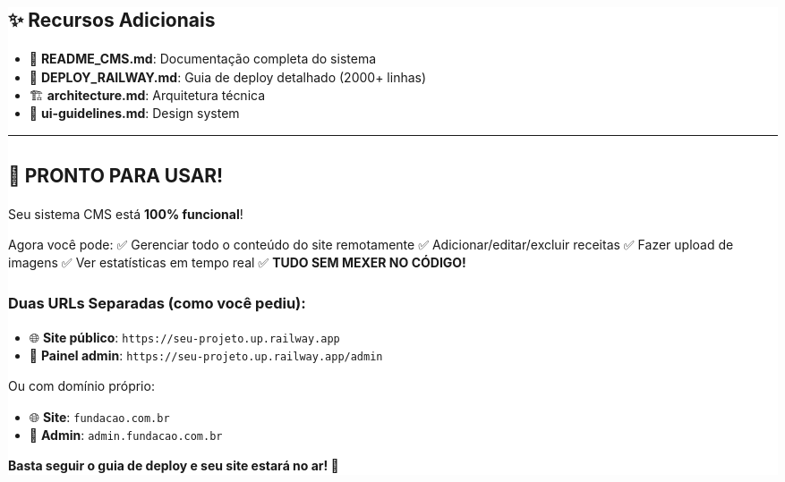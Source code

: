 ## ✨ Recursos Adicionais

- 📖 **README_CMS.md**: Documentação completa do sistema
- 🚀 **DEPLOY_RAILWAY.md**: Guia de deploy detalhado (2000+ linhas)
- 🏗️ **architecture.md**: Arquitetura técnica
- 🎨 **ui-guidelines.md**: Design system

---

## 🎉 PRONTO PARA USAR!

Seu sistema CMS está **100% funcional**! 

Agora você pode:
✅ Gerenciar todo o conteúdo do site remotamente
✅ Adicionar/editar/excluir receitas
✅ Fazer upload de imagens
✅ Ver estatísticas em tempo real
✅ **TUDO SEM MEXER NO CÓDIGO!**

### Duas URLs Separadas (como você pediu):
- 🌐 **Site público**: `https://seu-projeto.up.railway.app`
- 🔐 **Painel admin**: `https://seu-projeto.up.railway.app/admin`

Ou com domínio próprio:
- 🌐 **Site**: `fundacao.com.br`
- 🔐 **Admin**: `admin.fundacao.com.br`

**Basta seguir o guia de deploy e seu site estará no ar! 🚀**
